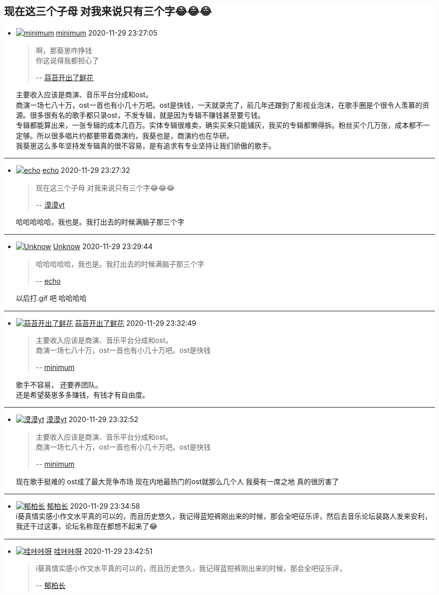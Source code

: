   现在这三个子母 对我来说只有三个字😂😂😂  
---
* [![minimum](../../image/icon/u218236166-1.jpg)](https://www.douban.com/people/218236166/)    [minimum](https://www.douban.com/people/218236166/)    2020-11-29 23:27:05  
  >啊，那葵崽咋挣钱  
  >你这说得我都担心了  
  >
  >-- [蒜苔开出了鲜花](https://www.douban.com/people/26765466/)  
  
  主要收入应该是商演、音乐平台分成和ost。  
  商演一场七八十万，ost一首也有小几十万吧。ost是快钱，一天就录完了，前几年还蹭到了影视业泡沫，在歌手圈是个很令人羡慕的资源。很多很有名的歌手都只录ost，不发专辑，就是因为专辑不赚钱甚至要亏钱。  
  专辑都能算出来，一张专辑的成本几百万。实体专辑很难卖，确实买来只能铺灰，我买的专辑都懒得拆。粉丝买个几万张，成本都不一定够。所以很多唱片约都要带着商演约，我葵也是，商演约也在华研。  
  我葵崽这么多年坚持发专辑真的很不容易，是有追求有专业坚持让我们骄傲的歌手。  
---
* [![echo](../../image/icon/u219314368-2.jpg)](https://www.douban.com/people/219314368/)    [echo](https://www.douban.com/people/219314368/)    2020-11-29 23:27:32  
  >现在这三个子母 对我来说只有三个字😂😂😂  
  >
  >-- [漠漠yt](https://www.douban.com/people/223048792/)  
  
  哈哈哈哈哈，我也是。我打出去的时候满脑子那三个字  
---
* [![Unknow](../../image/icon/u219306324-4.jpg)](https://www.douban.com/people/219306324/)    [Unknow](https://www.douban.com/people/219306324/)    2020-11-29 23:29:44  
  >哈哈哈哈哈，我也是。我打出去的时候满脑子那三个字  
  >
  >-- [echo](https://www.douban.com/people/219314368/)  
  
  以后打.gif 吧  哈哈哈哈  
---
* [![蒜苔开出了鲜花](../../image/icon/u26765466-1.jpg)](https://www.douban.com/people/26765466/)    [蒜苔开出了鲜花](https://www.douban.com/people/26765466/)    2020-11-29 23:32:49  
  >主要收入应该是商演、音乐平台分成和ost。  
  >商演一场七八十万，ost一首也有小几十万吧。ost是快钱  
  >
  >-- [minimum](https://www.douban.com/people/218236166/)  
  
  歌手不容易， 还要养团队。  
  还是希望葵崽多多赚钱，有钱才有自由度。  
---
* [![漠漠yt](../../image/icon/u223048792-1.jpg)](https://www.douban.com/people/223048792/)    [漠漠yt](https://www.douban.com/people/223048792/)    2020-11-29 23:32:52  
  >主要收入应该是商演、音乐平台分成和ost。  
  >商演一场七八十万，ost一首也有小几十万吧。ost是快钱  
  >
  >-- [minimum](https://www.douban.com/people/218236166/)  
  
  现在歌手挺难的 ost成了最大竞争市场 现在内地最热门的ost就那么几个人 我葵有一席之地 真的很厉害了  
---
* [![郁柏长](../../image/icon/u218399032-1.jpg)](https://www.douban.com/people/218399032/)    [郁柏长](https://www.douban.com/people/218399032/)    2020-11-29 23:34:58  
  i葵真情实感小作文水平真的可以的，而且历史悠久，我记得蓝短裤刚出来的时候，那会全吧征乐评，然后去音乐论坛装路人发来安利，我还干过这事，论坛名称现在都想不起来了😂  
---
* [![哇咔咔呀](../../image/icon/u213342632-5.jpg)](https://www.douban.com/people/213342632/)    [哇咔咔呀](https://www.douban.com/people/213342632/)    2020-11-29 23:42:51  
  >i葵真情实感小作文水平真的可以的，而且历史悠久，我记得蓝短裤刚出来的时候，那会全吧征乐评，  
  >
  >-- [郁柏长](https://www.douban.com/people/218399032/)  
  